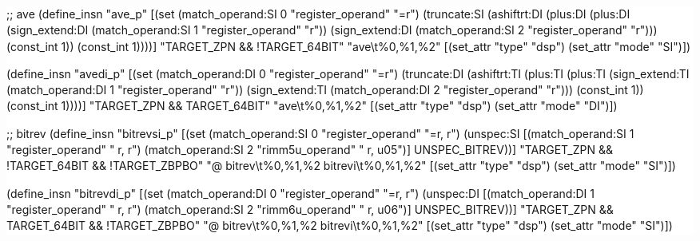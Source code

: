 ;; ave
(define_insn "ave_p"
  [(set (match_operand:SI 0 "register_operand" "=r")
	(truncate:SI
	  (ashiftrt:DI
	    (plus:DI
	      (plus:DI
		(sign_extend:DI (match_operand:SI 1 "register_operand" "r"))
		(sign_extend:DI (match_operand:SI 2 "register_operand" "r")))
	      (const_int 1))
	  (const_int 1))))]
  "TARGET_ZPN && !TARGET_64BIT"
  "ave\t%0,%1,%2"
  [(set_attr "type" "dsp")
   (set_attr "mode" "SI")])

(define_insn "avedi_p"
  [(set (match_operand:DI 0 "register_operand" "=r")
	(truncate:DI
	  (ashiftrt:TI
	    (plus:TI
	      (plus:TI
		(sign_extend:TI (match_operand:DI 1 "register_operand" "r"))
		(sign_extend:TI (match_operand:DI 2 "register_operand" "r")))
	      (const_int 1))
	  (const_int 1))))]
  "TARGET_ZPN && TARGET_64BIT"
  "ave\t%0,%1,%2"
  [(set_attr "type" "dsp")
   (set_attr "mode" "DI")])

;; bitrev
(define_insn "bitrevsi_p"
  [(set (match_operand:SI 0 "register_operand"             "=r,   r")
	(unspec:SI [(match_operand:SI 1 "register_operand" " r,   r")
		    (match_operand:SI 2 "rimm5u_operand"   " r, u05")]
		   UNSPEC_BITREV))]
  "TARGET_ZPN && !TARGET_64BIT && !TARGET_ZBPBO"
  "@
   bitrev\t%0,%1,%2
   bitrevi\t%0,%1,%2"
  [(set_attr "type"   "dsp")
   (set_attr "mode"   "SI")])

(define_insn "bitrevdi_p"
  [(set (match_operand:DI 0 "register_operand"             "=r,   r")
	(unspec:DI [(match_operand:DI 1 "register_operand" " r,   r")
		    (match_operand:SI 2 "rimm6u_operand"   " r, u06")]
		   UNSPEC_BITREV))]
  "TARGET_ZPN && TARGET_64BIT && !TARGET_ZBPBO"
  "@
   bitrev\t%0,%1,%2
   bitrevi\t%0,%1,%2"
  [(set_attr "type"   "dsp")
   (set_attr "mode"   "SI")])
